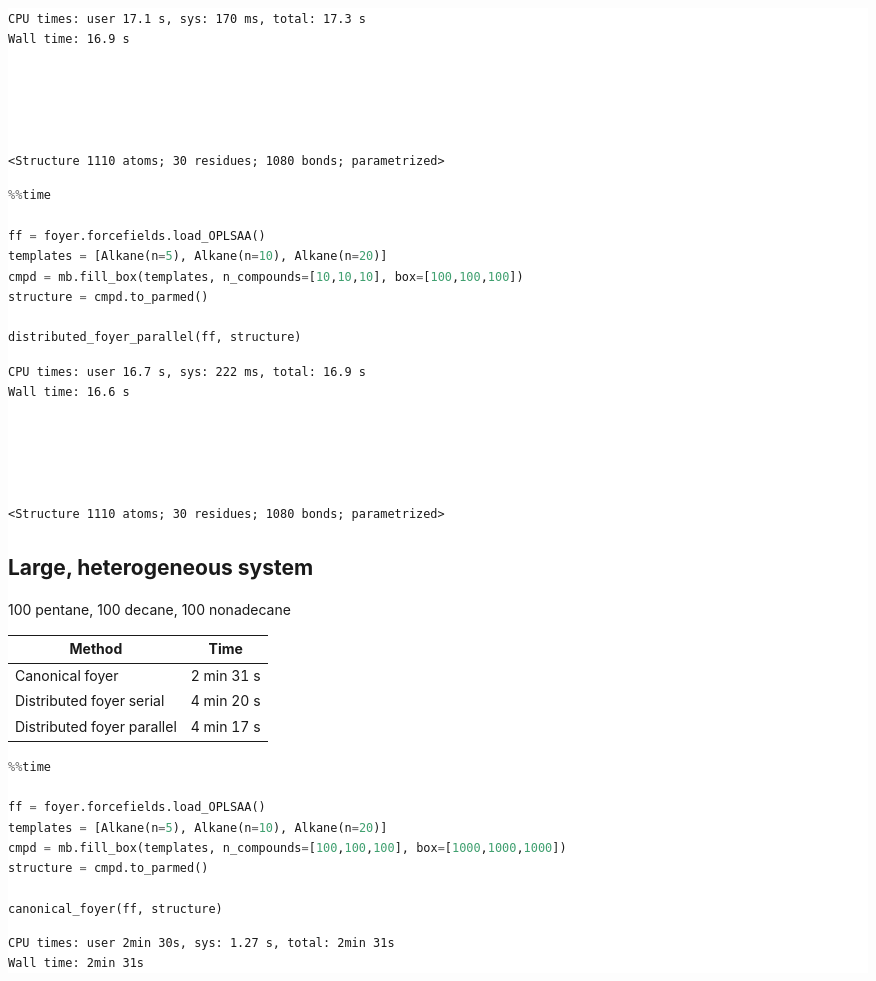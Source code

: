 
    CPU times: user 17.1 s, sys: 170 ms, total: 17.3 s
    Wall time: 16.9 s





    <Structure 1110 atoms; 30 residues; 1080 bonds; parametrized>




```python
%%time 

ff = foyer.forcefields.load_OPLSAA()
templates = [Alkane(n=5), Alkane(n=10), Alkane(n=20)]
cmpd = mb.fill_box(templates, n_compounds=[10,10,10], box=[100,100,100])
structure = cmpd.to_parmed()

distributed_foyer_parallel(ff, structure)
```

    CPU times: user 16.7 s, sys: 222 ms, total: 16.9 s
    Wall time: 16.6 s





    <Structure 1110 atoms; 30 residues; 1080 bonds; parametrized>



## Large, heterogeneous system

100 pentane, 100 decane, 100 nonadecane

| Method | Time |
| ------ | ---- |
| Canonical foyer | 2 min 31 s |
| Distributed foyer serial | 4 min 20 s |
| Distributed foyer parallel | 4 min 17 s |


```python
%%time 

ff = foyer.forcefields.load_OPLSAA()
templates = [Alkane(n=5), Alkane(n=10), Alkane(n=20)]
cmpd = mb.fill_box(templates, n_compounds=[100,100,100], box=[1000,1000,1000])
structure = cmpd.to_parmed()

canonical_foyer(ff, structure)
```

    CPU times: user 2min 30s, sys: 1.27 s, total: 2min 31s
    Wall time: 2min 31s
